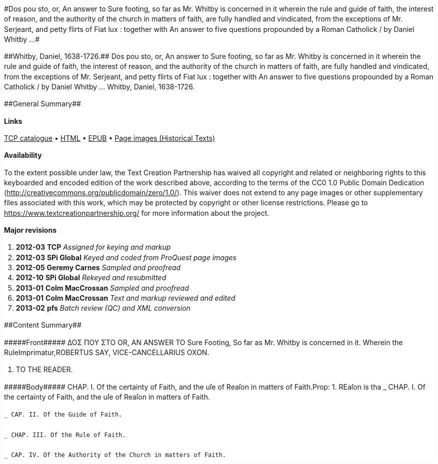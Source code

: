 #Dos pou sto, or, An answer to Sure footing, so far as Mr. Whitby is concerned in it wherein the rule and guide of faith, the interest of reason, and the authority of the church in matters of faith, are fully handled and vindicated, from the exceptions of Mr. Serjeant, and petty flirts of Fiat lux : together with An answer to five questions propounded by a Roman Catholick / by Daniel Whitby ...#

##Whitby, Daniel, 1638-1726.##
Dos pou sto, or, An answer to Sure footing, so far as Mr. Whitby is concerned in it wherein the rule and guide of faith, the interest of reason, and the authority of the church in matters of faith, are fully handled and vindicated, from the exceptions of Mr. Serjeant, and petty flirts of Fiat lux : together with An answer to five questions propounded by a Roman Catholick / by Daniel Whitby ...
Whitby, Daniel, 1638-1726.

##General Summary##

**Links**

[TCP catalogue](http://www.ota.ox.ac.uk/tcp/)  • 
[HTML](http://tei.it.ox.ac.uk/tcp/Texts-HTML/free/A65/A65702.html)  • 
[EPUB](http://tei.it.ox.ac.uk/tcp/Texts-EPUB/free/A65/A65702.epub) • 
[Page images (Historical Texts)](https://historicaltexts.jisc.ac.uk/eebo-17803154e)

**Availability**

To the extent possible under law, the Text Creation Partnership has waived all copyright and related or neighboring rights to this keyboarded and encoded edition of the work described above, according to the terms of the CC0 1.0 Public Domain Dedication (http://creativecommons.org/publicdomain/zero/1.0/). This waiver does not extend to any page images or other supplementary files associated with this work, which may be protected by copyright or other license restrictions. Please go to https://www.textcreationpartnership.org/ for more information about the project.

**Major revisions**

1. __2012-03__ __TCP__ *Assigned for keying and markup*
1. __2012-03__ __SPi Global__ *Keyed and coded from ProQuest page images*
1. __2012-05__ __Geremy Carnes__ *Sampled and proofread*
1. __2012-10__ __SPi Global__ *Rekeyed and resubmitted*
1. __2013-01__ __Colm MacCrossan__ *Sampled and proofread*
1. __2013-01__ __Colm MacCrossan__ *Text and markup reviewed and edited*
1. __2013-02__ __pfs__ *Batch review (QC) and XML conversion*

##Content Summary##

#####Front#####
ΔΟΣ ΠΟΥ ΣΤΟ OR, AN ANSWER TO Sure Footing, So far as Mr. Whitby is concerned in it. Wherein the RuleImprimatur,ROBERTUS SAY, VICE-CANCELLARIUS OXON.
1. TO THE READER.

#####Body#####
CHAP. I. Of the certainty of Faith, and the uſe of Reaſon in matters of Faith.Prop: 1. REaſon is tha
    _ CHAP. I. Of the certainty of Faith, and the uſe of Reaſon in matters of Faith.

    _ CAP. II. Of the Guide of Faith.

    _ CHAP. III. Of the Rule of Faith.

    _ CAP. IV. Of the Authority of the Church in matters of Faith.
